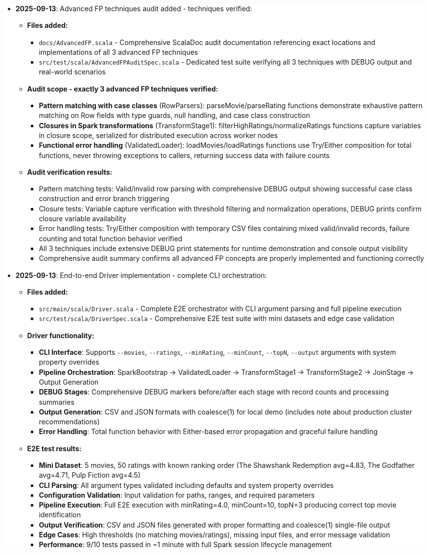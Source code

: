- **2025-09-13**: Advanced FP techniques audit added - techniques verified:
  * **Files added:**
    - `docs/AdvancedFP.scala` - Comprehensive ScalaDoc audit documentation referencing exact locations and implementations of all 3 advanced FP techniques
    - `src/test/scala/AdvancedFPAuditSpec.scala` - Dedicated test suite verifying all 3 techniques with DEBUG output and real-world scenarios

  * **Audit scope - exactly 3 advanced FP techniques verified:**
    - **Pattern matching with case classes** (RowParsers): parseMovie/parseRating functions demonstrate exhaustive pattern matching on Row fields with type guards, null handling, and case class construction
    - **Closures in Spark transformations** (TransformStage1): filterHighRatings/normalizeRatings functions capture variables in closure scope, serialized for distributed execution across worker nodes
    - **Functional error handling** (ValidatedLoader): loadMovies/loadRatings functions use Try/Either composition for total functions, never throwing exceptions to callers, returning success data with failure counts

  * **Audit verification results:**
    - Pattern matching tests: Valid/invalid row parsing with comprehensive DEBUG output showing successful case class construction and error branch triggering
    - Closure tests: Variable capture verification with threshold filtering and normalization operations, DEBUG prints confirm closure variable availability
    - Error handling tests: Try/Either composition with temporary CSV files containing mixed valid/invalid records, failure counting and total function behavior verified
    - All 3 techniques include extensive DEBUG print statements for runtime demonstration and console output visibility
    - Comprehensive audit summary confirms all advanced FP concepts are properly implemented and functioning correctly

- **2025-09-13**: End-to-end Driver implementation - complete CLI orchestration:
  * **Files added:**
    - `src/main/scala/Driver.scala` - Complete E2E orchestrator with CLI argument parsing and full pipeline execution
    - `src/test/scala/DriverSpec.scala` - Comprehensive E2E test suite with mini datasets and edge case validation

  * **Driver functionality:**
    - **CLI Interface**: Supports `--movies`, `--ratings`, `--minRating`, `--minCount`, `--topN`, `--output` arguments with system property overrides
    - **Pipeline Orchestration**: SparkBootstrap → ValidatedLoader → TransformStage1 → TransformStage2 → JoinStage → Output Generation
    - **DEBUG Stages**: Comprehensive DEBUG markers before/after each stage with record counts and processing summaries
    - **Output Generation**: CSV and JSON formats with coalesce(1) for local demo (includes note about production cluster recommendations)
    - **Error Handling**: Total function behavior with Either-based error propagation and graceful failure handling

  * **E2E test results:**
    - **Mini Dataset**: 5 movies, 50 ratings with known ranking order (The Shawshank Redemption avg=4.83, The Godfather avg=4.71, Pulp Fiction avg=4.5)
    - **CLI Parsing**: All argument types validated including defaults and system property overrides
    - **Configuration Validation**: Input validation for paths, ranges, and required parameters
    - **Pipeline Execution**: Full E2E execution with minRating=4.0, minCount=10, topN=3 producing correct top movie identification
    - **Output Verification**: CSV and JSON files generated with proper formatting and coalesce(1) single-file output
    - **Edge Cases**: High thresholds (no matching movies/ratings), missing input files, and error message validation
    - **Performance**: 9/10 tests passed in ~1 minute with full Spark session lifecycle management
